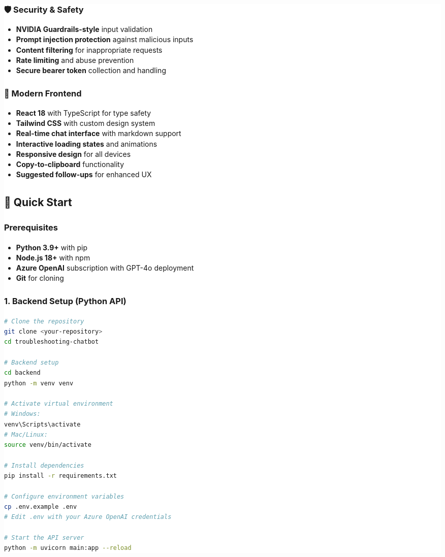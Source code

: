 ### 🛡️ Security & Safety
- **NVIDIA Guardrails-style** input validation
- **Prompt injection protection** against malicious inputs
- **Content filtering** for inappropriate requests
- **Rate limiting** and abuse prevention
- **Secure bearer token** collection and handling

### 🎨 Modern Frontend
- **React 18** with TypeScript for type safety
- **Tailwind CSS** with custom design system
- **Real-time chat interface** with markdown support
- **Interactive loading states** and animations
- **Responsive design** for all devices
- **Copy-to-clipboard** functionality
- **Suggested follow-ups** for enhanced UX

## 🚀 Quick Start

### Prerequisites
- **Python 3.9+** with pip
- **Node.js 18+** with npm
- **Azure OpenAI** subscription with GPT-4o deployment
- **Git** for cloning

### 1. Backend Setup (Python API)

```bash
# Clone the repository
git clone <your-repository>
cd troubleshooting-chatbot

# Backend setup
cd backend
python -m venv venv

# Activate virtual environment
# Windows:
venv\Scripts\activate
# Mac/Linux:
source venv/bin/activate

# Install dependencies
pip install -r requirements.txt

# Configure environment variables
cp .env.example .env
# Edit .env with your Azure OpenAI credentials

# Start the API server
python -m uvicorn main:app --reload
```

